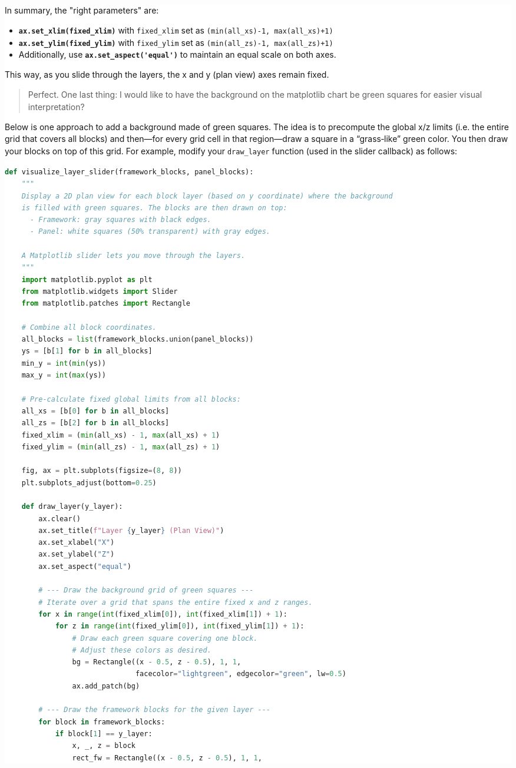 In summary, the "right parameters" are:
- **`ax.set_xlim(fixed_xlim)`** with `fixed_xlim` set as `(min(all_xs)-1, max(all_xs)+1)`
- **`ax.set_ylim(fixed_ylim)`** with `fixed_ylim` set as `(min(all_zs)-1, max(all_zs)+1)`
- Additionally, use **`ax.set_aspect('equal')`** to maintain an equal scale on both axes.

This way, as you slide through the layers, the x and y (plan view) axes remain fixed.

> Perfect. One last thing: I would like to have the background on the matplotlib chart be green squares for easier visual interpretation?

Below is one approach to add a background made of green squares. The idea is to precompute the global x/z limits (i.e. the entire grid that covers all blocks) and then—for every grid cell in that region—draw a square in a “grass‐like” green color. You then draw your blocks on top of this grid. For example, modify your `draw_layer` function (used in the slider callback) as follows:

```python
def visualize_layer_slider(framework_blocks, panel_blocks):
    """
    Display a 2D plan view for each block layer (based on y coordinate) where the background
    is filled with green squares. The blocks are then drawn on top:
      - Framework: gray squares with black edges.
      - Panel: white squares (50% transparent) with gray edges.
    
    A Matplotlib slider lets you move through the layers.
    """
    import matplotlib.pyplot as plt
    from matplotlib.widgets import Slider
    from matplotlib.patches import Rectangle

    # Combine all block coordinates.
    all_blocks = list(framework_blocks.union(panel_blocks))
    ys = [b[1] for b in all_blocks]
    min_y = int(min(ys))
    max_y = int(max(ys))

    # Pre-calculate fixed global limits from all blocks:
    all_xs = [b[0] for b in all_blocks]
    all_zs = [b[2] for b in all_blocks]
    fixed_xlim = (min(all_xs) - 1, max(all_xs) + 1)
    fixed_ylim = (min(all_zs) - 1, max(all_zs) + 1)

    fig, ax = plt.subplots(figsize=(8, 8))
    plt.subplots_adjust(bottom=0.25)

    def draw_layer(y_layer):
        ax.clear()
        ax.set_title(f"Layer {y_layer} (Plan View)")
        ax.set_xlabel("X")
        ax.set_ylabel("Z")
        ax.set_aspect("equal")

        # --- Draw the background grid of green squares ---
        # Iterate over a grid that spans the entire fixed x and z ranges.
        for x in range(int(fixed_xlim[0]), int(fixed_xlim[1]) + 1):
            for z in range(int(fixed_ylim[0]), int(fixed_ylim[1]) + 1):
                # Draw each green square covering one block.
                # Adjust these colors as desired.
                bg = Rectangle((x - 0.5, z - 0.5), 1, 1,
                               facecolor="lightgreen", edgecolor="green", lw=0.5)
                ax.add_patch(bg)

        # --- Draw the framework blocks for the given layer ---
        for block in framework_blocks:
            if block[1] == y_layer:
                x, _, z = block
                rect_fw = Rectangle((x - 0.5, z - 0.5), 1, 1,
```